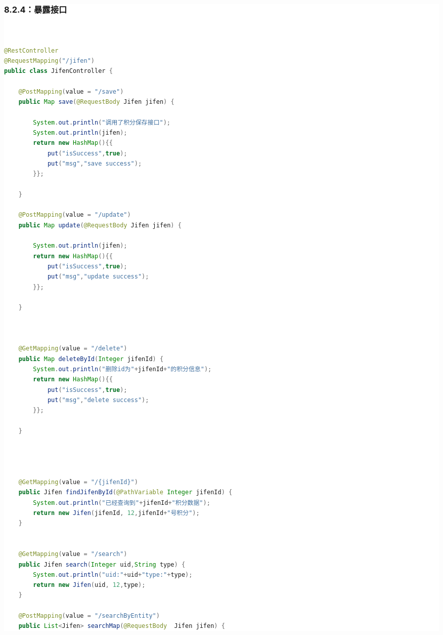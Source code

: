 

### 8.2.4：暴露接口

```java


@RestController
@RequestMapping("/jifen")
public class JifenController {

    @PostMapping(value = "/save")
    public Map save(@RequestBody Jifen jifen) {

        System.out.println("调用了积分保存接口");
        System.out.println(jifen);
        return new HashMap(){{
            put("isSuccess",true);
            put("msg","save success");
        }};

    }
 
    @PostMapping(value = "/update")
    public Map update(@RequestBody Jifen jifen) {

        System.out.println(jifen);
        return new HashMap(){{
            put("isSuccess",true);
            put("msg","update success");
        }};
 
    }
 
 
 
    @GetMapping(value = "/delete")
    public Map deleteById(Integer jifenId) {
        System.out.println("删除id为"+jifenId+"的积分信息");
        return new HashMap(){{
            put("isSuccess",true);
            put("msg","delete success");
        }};

    }
 
 
 
 
    @GetMapping(value = "/{jifenId}")
    public Jifen findJifenById(@PathVariable Integer jifenId) {
        System.out.println("已经查询到"+jifenId+"积分数据");
        return new Jifen(jifenId, 12,jifenId+"号积分");
    }
 
 
    @GetMapping(value = "/search")
    public Jifen search(Integer uid,String type) {
        System.out.println("uid:"+uid+"type:"+type);
        return new Jifen(uid, 12,type);
    }
 
    @PostMapping(value = "/searchByEntity")
    public List<Jifen> searchMap(@RequestBody  Jifen jifen) {
```